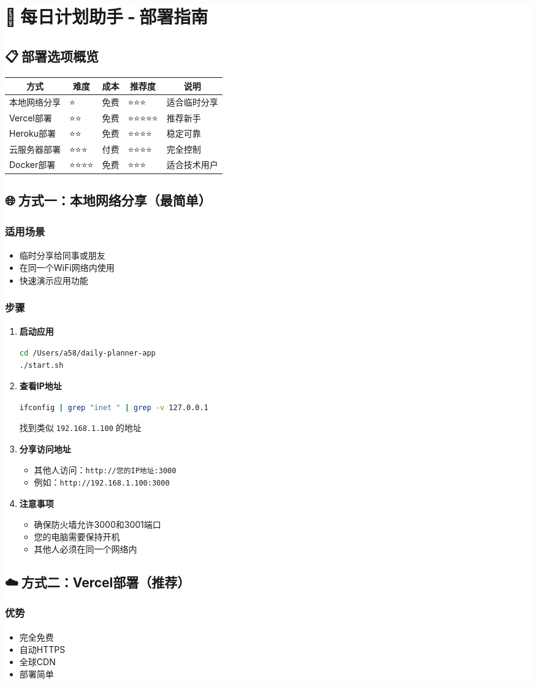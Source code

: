 # 🚀 每日计划助手 - 部署指南

## 📋 部署选项概览

| 方式 | 难度 | 成本 | 推荐度 | 说明 |
|------|------|------|--------|------|
| 本地网络分享 | ⭐ | 免费 | ⭐⭐⭐ | 适合临时分享 |
| Vercel部署 | ⭐⭐ | 免费 | ⭐⭐⭐⭐⭐ | 推荐新手 |
| Heroku部署 | ⭐⭐ | 免费 | ⭐⭐⭐⭐ | 稳定可靠 |
| 云服务器部署 | ⭐⭐⭐ | 付费 | ⭐⭐⭐⭐ | 完全控制 |
| Docker部署 | ⭐⭐⭐⭐ | 免费 | ⭐⭐⭐ | 适合技术用户 |

## 🌐 方式一：本地网络分享（最简单）

### 适用场景
- 临时分享给同事或朋友
- 在同一个WiFi网络内使用
- 快速演示应用功能

### 步骤

1. **启动应用**
   ```bash
   cd /Users/a58/daily-planner-app
   ./start.sh
   ```

2. **查看IP地址**
   ```bash
   ifconfig | grep "inet " | grep -v 127.0.0.1
   ```
   找到类似 `192.168.1.100` 的地址

3. **分享访问地址**
   - 其他人访问：`http://您的IP地址:3000`
   - 例如：`http://192.168.1.100:3000`

4. **注意事项**
   - 确保防火墙允许3000和3001端口
   - 您的电脑需要保持开机
   - 其他人必须在同一个网络内

## ☁️ 方式二：Vercel部署（推荐）

### 优势
- 完全免费
- 自动HTTPS
- 全球CDN
- 部署简单
